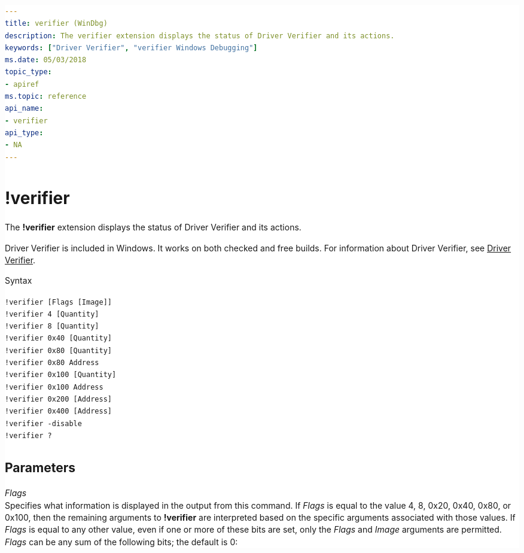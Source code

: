 ```yaml
---
title: verifier (WinDbg)
description: The verifier extension displays the status of Driver Verifier and its actions.
keywords: ["Driver Verifier", "verifier Windows Debugging"]
ms.date: 05/03/2018
topic_type:
- apiref
ms.topic: reference
api_name:
- verifier
api_type:
- NA
---
```


# !verifier


The **!verifier** extension displays the status of Driver Verifier and its actions.

Driver Verifier is included in Windows. It works on both checked and free builds. For information about Driver Verifier, see [Driver Verifier](../devtest/driver-verifier.md).

Syntax

```dbgcmd
!verifier [Flags [Image]] 
!verifier 4 [Quantity] 
!verifier 8 [Quantity]  
!verifier 0x40 [Quantity] 
!verifier 0x80 [Quantity]
!verifier 0x80 Address
!verifier 0x100 [Quantity]
!verifier 0x100 Address
!verifier 0x200 [Address]
!verifier 0x400 [Address]
!verifier -disable
!verifier ?
```

## <span id="ddk__verifier_dbg"></span><span id="DDK__VERIFIER_DBG"></span>Parameters


<span id="_______Flags______"></span><span id="_______flags______"></span><span id="_______FLAGS______"></span> *Flags*   
Specifies what information is displayed in the output from this command. If *Flags* is equal to the value 4, 8, 0x20, 0x40, 0x80, or 0x100, then the remaining arguments to **!verifier** are interpreted based on the specific arguments associated with those values. If *Flags* is equal to any other value, even if one or more of these bits are set, only the *Flags* and *Image* arguments are permitted. *Flags* can be any sum of the following bits; the default is 0:
